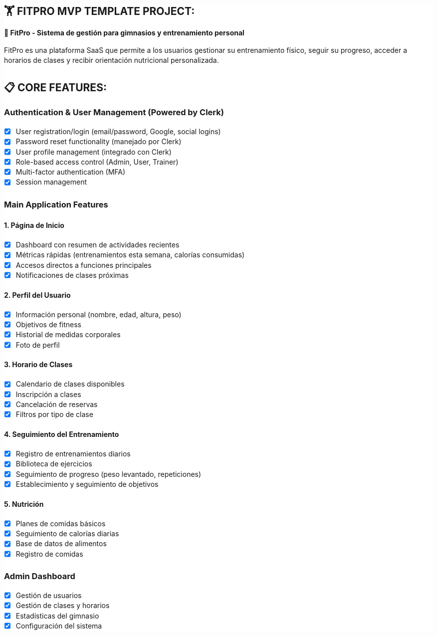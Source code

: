 ## 🏋️ FITPRO MVP TEMPLATE PROJECT:

**💪 FitPro - Sistema de gestión para gimnasios y entrenamiento personal**

FitPro es una plataforma SaaS que permite a los usuarios gestionar su entrenamiento físico, seguir su progreso, acceder a horarios de clases y recibir orientación nutricional personalizada.

## 📋 CORE FEATURES:

### Authentication & User Management (Powered by Clerk)
- [x] User registration/login (email/password, Google, social logins)
- [x] Password reset functionality (manejado por Clerk)
- [x] User profile management (integrado con Clerk)
- [x] Role-based access control (Admin, User, Trainer)
- [x] Multi-factor authentication (MFA)
- [x] Session management

### Main Application Features

#### 1. Página de Inicio
- [x] Dashboard con resumen de actividades recientes
- [x] Métricas rápidas (entrenamientos esta semana, calorías consumidas)
- [x] Accesos directos a funciones principales
- [x] Notificaciones de clases próximas

#### 2. Perfil del Usuario
- [x] Información personal (nombre, edad, altura, peso)
- [x] Objetivos de fitness
- [x] Historial de medidas corporales
- [x] Foto de perfil

#### 3. Horario de Clases
- [x] Calendario de clases disponibles
- [x] Inscripción a clases
- [x] Cancelación de reservas
- [x] Filtros por tipo de clase

#### 4. Seguimiento del Entrenamiento
- [x] Registro de entrenamientos diarios
- [x] Biblioteca de ejercicios
- [x] Seguimiento de progreso (peso levantado, repeticiones)
- [x] Establecimiento y seguimiento de objetivos

#### 5. Nutrición
- [x] Planes de comidas básicos
- [x] Seguimiento de calorías diarias
- [x] Base de datos de alimentos
- [x] Registro de comidas

### Admin Dashboard
- [x] Gestión de usuarios
- [x] Gestión de clases y horarios
- [x] Estadísticas del gimnasio
- [x] Configuración del sistema
